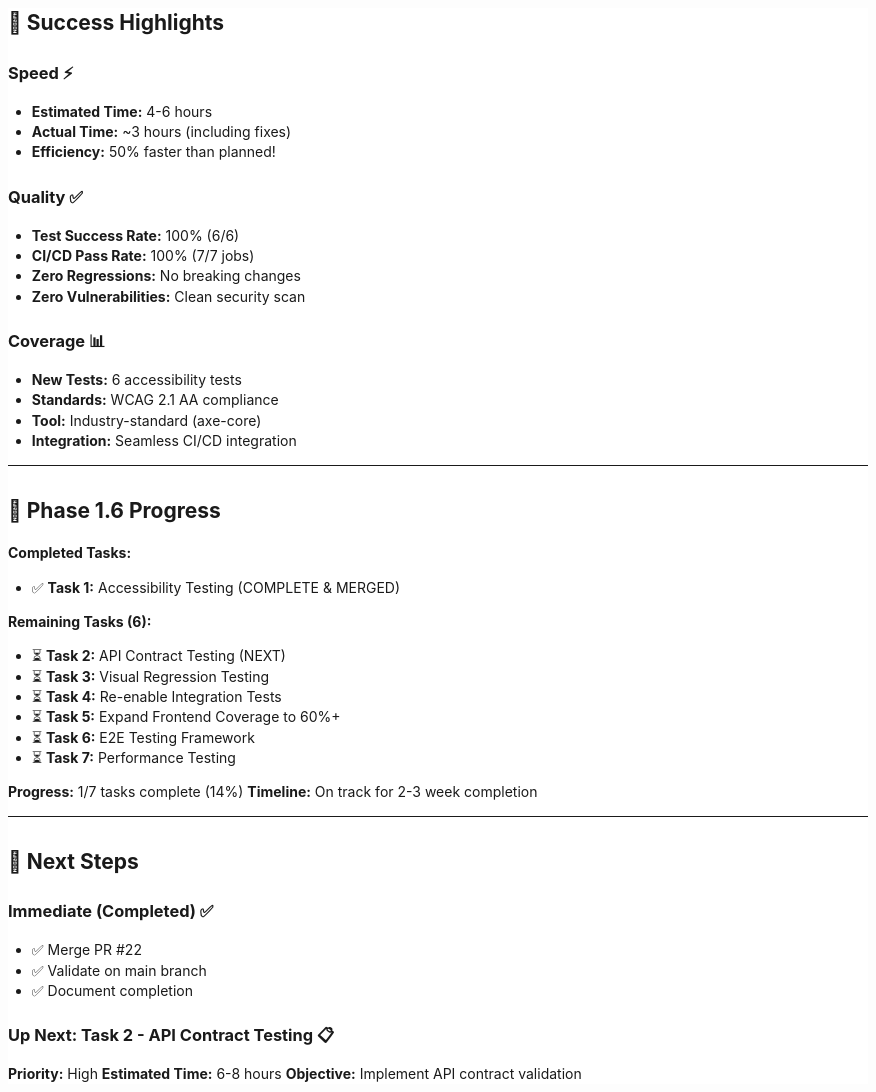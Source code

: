 ## 🌟 Success Highlights

### Speed ⚡
- **Estimated Time:** 4-6 hours
- **Actual Time:** ~3 hours (including fixes)
- **Efficiency:** 50% faster than planned!

### Quality ✅
- **Test Success Rate:** 100% (6/6)
- **CI/CD Pass Rate:** 100% (7/7 jobs)
- **Zero Regressions:** No breaking changes
- **Zero Vulnerabilities:** Clean security scan

### Coverage 📊
- **New Tests:** 6 accessibility tests
- **Standards:** WCAG 2.1 AA compliance
- **Tool:** Industry-standard (axe-core)
- **Integration:** Seamless CI/CD integration

---

## 🎯 Phase 1.6 Progress

**Completed Tasks:**
- ✅ **Task 1:** Accessibility Testing (COMPLETE & MERGED)

**Remaining Tasks (6):**
- ⏳ **Task 2:** API Contract Testing (NEXT)
- ⏳ **Task 3:** Visual Regression Testing
- ⏳ **Task 4:** Re-enable Integration Tests
- ⏳ **Task 5:** Expand Frontend Coverage to 60%+
- ⏳ **Task 6:** E2E Testing Framework
- ⏳ **Task 7:** Performance Testing

**Progress:** 1/7 tasks complete (14%)
**Timeline:** On track for 2-3 week completion

---

## 🚀 Next Steps

### Immediate (Completed) ✅
- ✅ Merge PR #22
- ✅ Validate on main branch
- ✅ Document completion

### Up Next: Task 2 - API Contract Testing 📋

**Priority:** High
**Estimated Time:** 6-8 hours
**Objective:** Implement API contract validation
